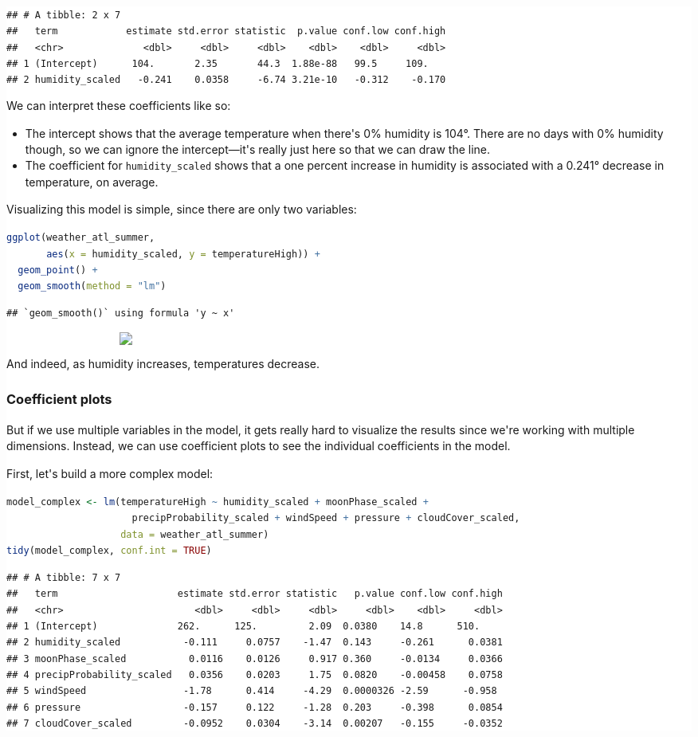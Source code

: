 ```
## # A tibble: 2 x 7
##   term            estimate std.error statistic  p.value conf.low conf.high
##   <chr>              <dbl>     <dbl>     <dbl>    <dbl>    <dbl>     <dbl>
## 1 (Intercept)      104.       2.35       44.3  1.88e-88   99.5     109.   
## 2 humidity_scaled   -0.241    0.0358     -6.74 3.21e-10   -0.312    -0.170
```

We can interpret these coefficients like so:

- The intercept shows that the average temperature when there's 0% humidity is 104°. There are no days with 0% humidity though, so we can ignore the intercept—it's really just here so that we can draw the line.
- The coefficient for `humidity_scaled` shows that a one percent increase in humidity is associated with a 0.241° decrease in temperature, on average.

Visualizing this model is simple, since there are only two variables:


```r
ggplot(weather_atl_summer,
       aes(x = humidity_scaled, y = temperatureHigh)) +
  geom_point() +
  geom_smooth(method = "lm")
```

```
## `geom_smooth()` using formula 'y ~ x'
```

<img src="/example/07-example_files/figure-html/plot-simple-model-1.png" width="576" style="display: block; margin: auto;" />

And indeed, as humidity increases, temperatures decrease.

### Coefficient plots

But if we use multiple variables in the model, it gets really hard to visualize the results since we're working with multiple dimensions. Instead, we can use coefficient plots to see the individual coefficients in the model.

First, let's build a more complex model:


```r
model_complex <- lm(temperatureHigh ~ humidity_scaled + moonPhase_scaled + 
                      precipProbability_scaled + windSpeed + pressure + cloudCover_scaled,
                    data = weather_atl_summer)
tidy(model_complex, conf.int = TRUE)
```

```
## # A tibble: 7 x 7
##   term                     estimate std.error statistic   p.value conf.low conf.high
##   <chr>                       <dbl>     <dbl>     <dbl>     <dbl>    <dbl>     <dbl>
## 1 (Intercept)              262.      125.         2.09  0.0380    14.8      510.    
## 2 humidity_scaled           -0.111     0.0757    -1.47  0.143     -0.261      0.0381
## 3 moonPhase_scaled           0.0116    0.0126     0.917 0.360     -0.0134     0.0366
## 4 precipProbability_scaled   0.0356    0.0203     1.75  0.0820    -0.00458    0.0758
## 5 windSpeed                 -1.78      0.414     -4.29  0.0000326 -2.59      -0.958 
## 6 pressure                  -0.157     0.122     -1.28  0.203     -0.398      0.0854
## 7 cloudCover_scaled         -0.0952    0.0304    -3.14  0.00207   -0.155     -0.0352
```
